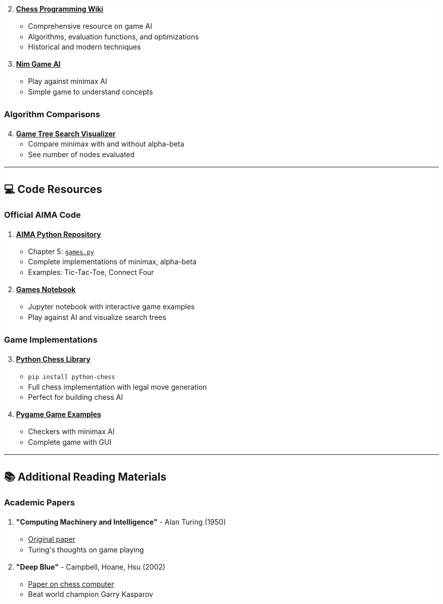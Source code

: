 2. **[Chess Programming Wiki](https://www.chessprogramming.org/Main_Page)**
   - Comprehensive resource on game AI
   - Algorithms, evaluation functions, and optimizations
   - Historical and modern techniques

3. **[Nim Game AI](https://www.archimedes-lab.org/game_nim/play_nim_game.html)**
   - Play against minimax AI
   - Simple game to understand concepts

### Algorithm Comparisons
4. **[Game Tree Search Visualizer](https://raphsilva.github.io/utilities/minimax_simulator/)**
   - Compare minimax with and without alpha-beta
   - See number of nodes evaluated

---

## 💻 Code Resources

### Official AIMA Code
1. **[AIMA Python Repository](https://github.com/aimacode/aima-python)**
   - Chapter 5: [`games.py`](https://github.com/aimacode/aima-python/blob/master/games.py)
   - Complete implementations of minimax, alpha-beta
   - Examples: Tic-Tac-Toe, Connect Four

2. **[Games Notebook](https://github.com/aimacode/aima-python/blob/master/games.ipynb)**
   - Jupyter notebook with interactive game examples
   - Play against AI and visualize search trees

### Game Implementations
3. **[Python Chess Library](https://python-chess.readthedocs.io/)**
   - `pip install python-chess`
   - Full chess implementation with legal move generation
   - Perfect for building chess AI

4. **[Pygame Game Examples](https://github.com/techwithtim/Python-Checkers-AI)**
   - Checkers with minimax AI
   - Complete game with GUI

---

## 📚 Additional Reading Materials

### Academic Papers

1. **"Computing Machinery and Intelligence"** - Alan Turing (1950)
   - [Original paper](https://www.csee.umbc.edu/courses/471/papers/turing.pdf)
   - Turing's thoughts on game playing

2. **"Deep Blue"** - Campbell, Hoane, Hsu (2002)
   - [Paper on chess computer](https://www.sciencedirect.com/science/article/pii/S0004370201001291)
   - Beat world champion Garry Kasparov

